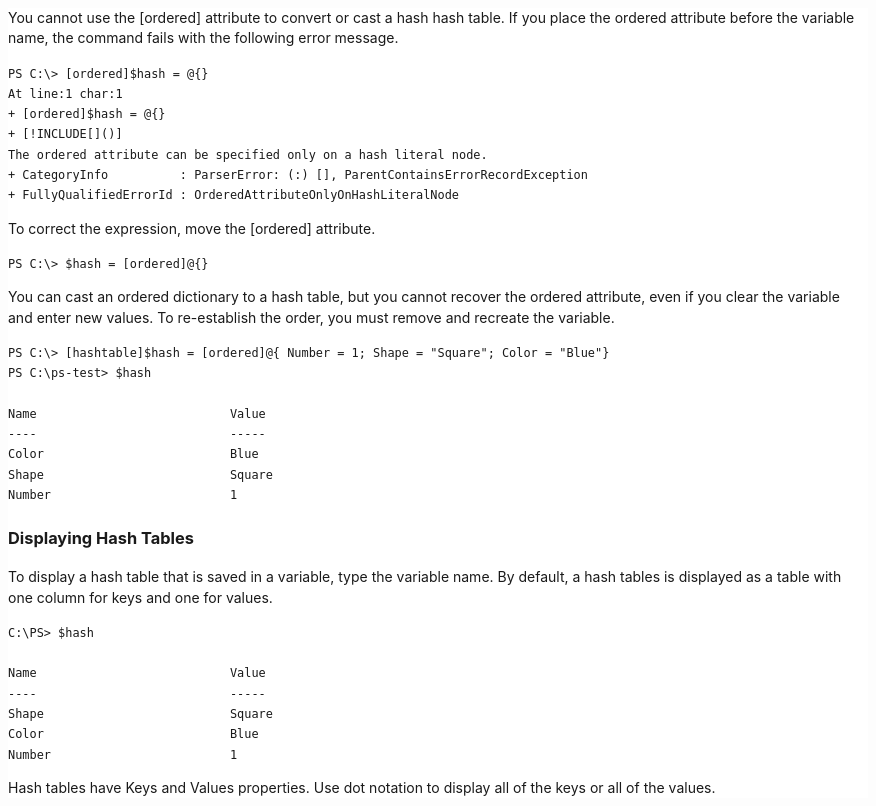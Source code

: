 You cannot use the [ordered] attribute to convert or cast a hash hash table. If you place the ordered attribute before the variable name, the command fails with the following error message.


```
PS C:\> [ordered]$hash = @{}  
At line:1 char:1  
+ [ordered]$hash = @{}  
+ [!INCLUDE[]()]  
The ordered attribute can be specified only on a hash literal node.  
+ CategoryInfo          : ParserError: (:) [], ParentContainsErrorRecordException  
+ FullyQualifiedErrorId : OrderedAttributeOnlyOnHashLiteralNode
```


To correct the expression, move the [ordered] attribute.


```
PS C:\> $hash = [ordered]@{}
```


You can cast an ordered dictionary to a hash table, but you cannot recover the ordered attribute, even if you clear the variable and enter new values. To re-establish the order, you must remove and recreate the variable.


```
PS C:\> [hashtable]$hash = [ordered]@{ Number = 1; Shape = "Square"; Color = "Blue"}  
PS C:\ps-test> $hash  
  
Name                           Value  
----                           -----  
Color                          Blue  
Shape                          Square  
Number                         1
```



### Displaying Hash Tables
To display a hash table that is saved in a variable, type the variable name. By default, a hash tables is displayed as a table with one column for keys and one for values.


```
C:\PS> $hash  
  
Name                           Value  
----                           -----  
Shape                          Square  
Color                          Blue  
Number                         1
```


Hash tables have Keys and Values properties. Use dot notation to display all of the keys or all of the values.

